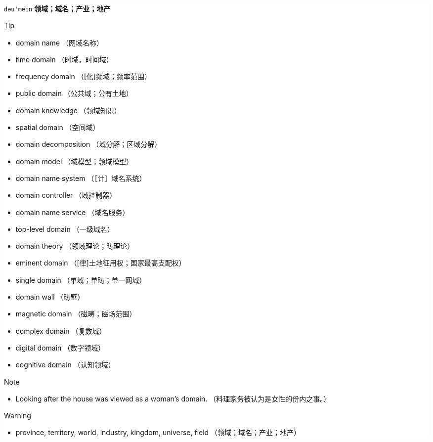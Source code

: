 `dəu'mein`  **领域；域名；产业；地产**

> [!TIP]
>
> - domain name （网域名称）
>
> - time domain （时域，时间域）
>
> - frequency domain （[化]频域；频率范围）
>
> - public domain （公共域；公有土地）
>
> - domain knowledge （领域知识）
>
> - spatial domain （空间域）
>
> - domain decomposition （域分解；区域分解）
>
> - domain model （域模型；领域模型）
>
> - domain name system （［计］域名系统）
>
> - domain controller （域控制器）
>
> - domain name service （域名服务）
>
> - top-level domain （一级域名）
>
> - domain theory （领域理论；畴理论）
>
> - eminent domain （[律]土地征用权；国家最高支配权）
>
> - single domain （单域；单畴；单一网域）
>
> - domain wall （畴壁）
>
> - magnetic domain （磁畴；磁场范围）
>
> - complex domain （复数域）
>
> - digital domain （数字领域）
>
> - cognitive domain （认知领域）
>

> [!NOTE]
>
> - Looking after the house was viewed as a woman’s domain. （料理家务被认为是女性的份内之事。）
>

> [!WARNING]
>
> - province, territory, world, industry, kingdom, universe, field （领域；域名；产业；地产）
>
